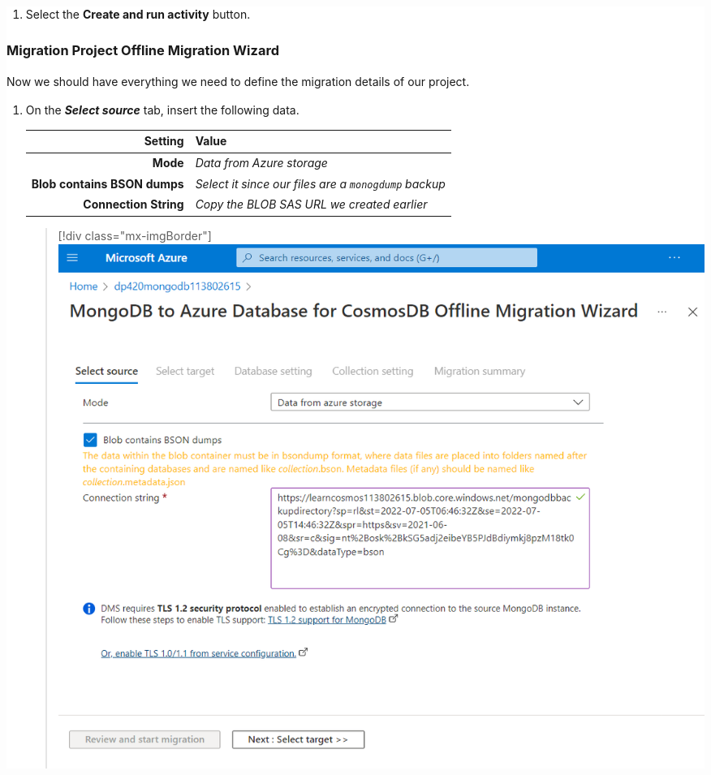 1. Select the **Create and run activity** button.

### Migration Project Offline Migration Wizard

Now we should have everything we need to define the migration details of our project.

1. On the ***Select source*** tab, insert the following data.

    | **Setting** | **Value** |
    | ---: | :--- |
    | **Mode** | *Data from Azure storage* |
    | **Blob contains BSON dumps** | *Select it since our files are a `monogdump` backup* |
    | **Connection String** | *Copy the BLOB SAS URL we created earlier* |

    > [!div class="mx-imgBorder"]
    > [![Screenshot showing the new migration project source tab.](../media/6-migration-project-source-tab.png)](../media/6-migration-project-source-tab.png#lightbox)
